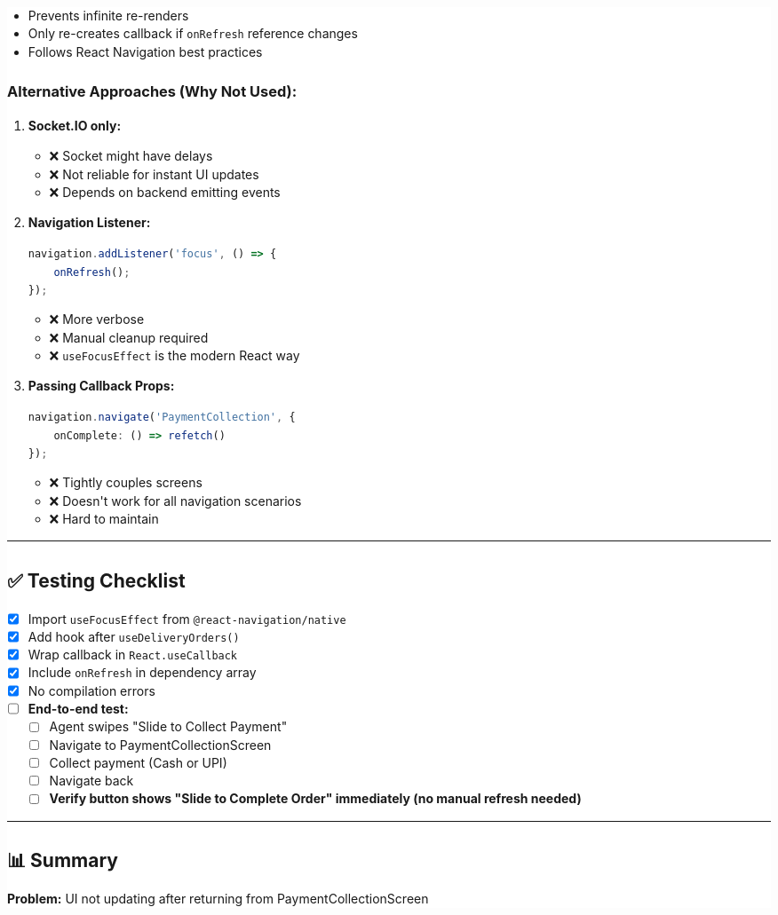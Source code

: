 - Prevents infinite re-renders
- Only re-creates callback if `onRefresh` reference changes
- Follows React Navigation best practices

### **Alternative Approaches (Why Not Used):**

1. **Socket.IO only:**
   - ❌ Socket might have delays
   - ❌ Not reliable for instant UI updates
   - ❌ Depends on backend emitting events

2. **Navigation Listener:**
   ```typescript
   navigation.addListener('focus', () => {
       onRefresh();
   });
   ```
   - ❌ More verbose
   - ❌ Manual cleanup required
   - ❌ `useFocusEffect` is the modern React way

3. **Passing Callback Props:**
   ```typescript
   navigation.navigate('PaymentCollection', {
       onComplete: () => refetch()
   });
   ```
   - ❌ Tightly couples screens
   - ❌ Doesn't work for all navigation scenarios
   - ❌ Hard to maintain

---

## ✅ **Testing Checklist**

- [x] Import `useFocusEffect` from `@react-navigation/native`
- [x] Add hook after `useDeliveryOrders()`
- [x] Wrap callback in `React.useCallback`
- [x] Include `onRefresh` in dependency array
- [x] No compilation errors
- [ ] **End-to-end test:**
  - [ ] Agent swipes "Slide to Collect Payment"
  - [ ] Navigate to PaymentCollectionScreen
  - [ ] Collect payment (Cash or UPI)
  - [ ] Navigate back
  - [ ] **Verify button shows "Slide to Complete Order" immediately (no manual refresh needed)**

---

## 📊 **Summary**

**Problem:** UI not updating after returning from PaymentCollectionScreen
